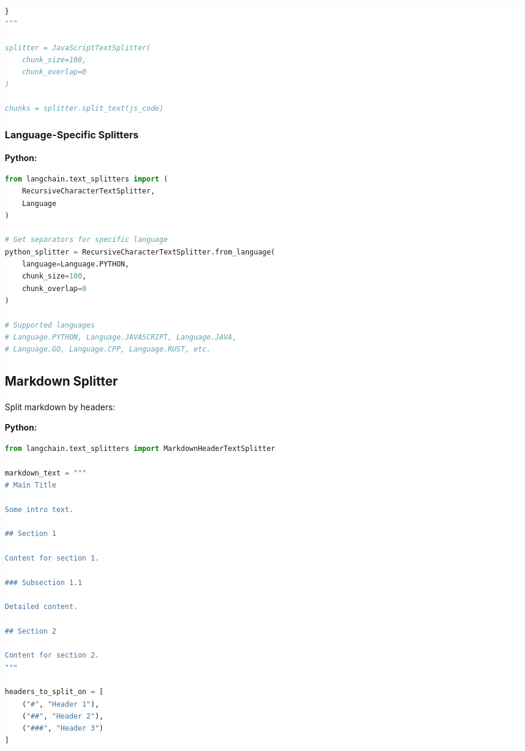 ```python
}
"""

splitter = JavaScriptTextSplitter(
    chunk_size=100,
    chunk_overlap=0
)

chunks = splitter.split_text(js_code)
```

### Language-Specific Splitters

**Python:**
```python
from langchain.text_splitters import (
    RecursiveCharacterTextSplitter,
    Language
)

# Get separators for specific language
python_splitter = RecursiveCharacterTextSplitter.from_language(
    language=Language.PYTHON,
    chunk_size=100,
    chunk_overlap=0
)

# Supported languages
# Language.PYTHON, Language.JAVASCRIPT, Language.JAVA,
# Language.GO, Language.CPP, Language.RUST, etc.
```

## Markdown Splitter

Split markdown by headers:

**Python:**
```python
from langchain.text_splitters import MarkdownHeaderTextSplitter

markdown_text = """
# Main Title

Some intro text.

## Section 1

Content for section 1.

### Subsection 1.1

Detailed content.

## Section 2

Content for section 2.
"""

headers_to_split_on = [
    ("#", "Header 1"),
    ("##", "Header 2"),
    ("###", "Header 3")
]

```